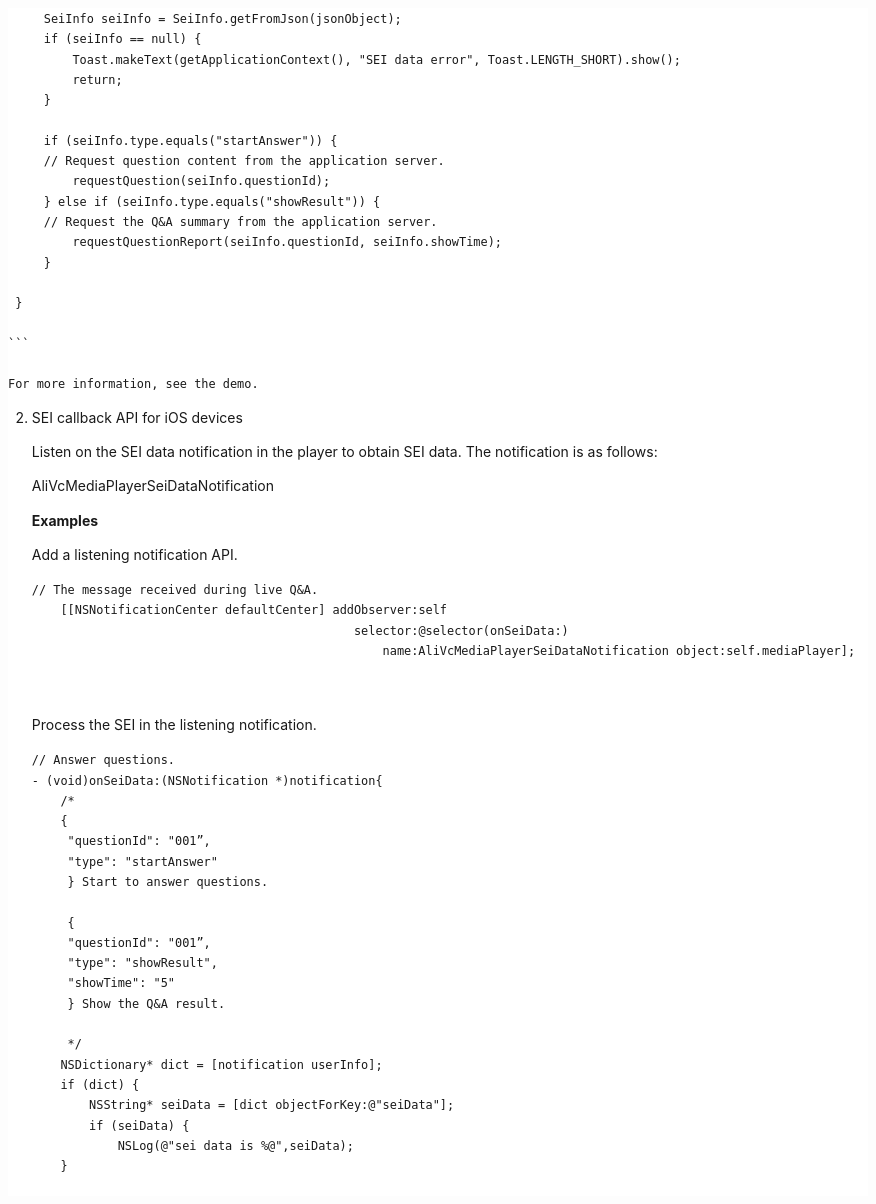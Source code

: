          SeiInfo seiInfo = SeiInfo.getFromJson(jsonObject);
         if (seiInfo == null) {
             Toast.makeText(getApplicationContext(), "SEI data error", Toast.LENGTH_SHORT).show();
             return;
         }
    
         if (seiInfo.type.equals("startAnswer")) {
         // Request question content from the application server.
             requestQuestion(seiInfo.questionId);
         } else if (seiInfo.type.equals("showResult")) {
         // Request the Q&A summary from the application server.
             requestQuestionReport(seiInfo.questionId, seiInfo.showTime);
         }
    
     }
    						
    ```

    For more information, see the demo.

2.  SEI callback API for iOS devices

    Listen on the SEI data notification in the player to obtain SEI data. The notification is as follows:

    AliVcMediaPlayerSeiDataNotification

     **Examples** 

    Add a listening notification API.

    ``` {#codeblock_6pg_ios_5zj}
    // The message received during live Q&A.
        [[NSNotificationCenter defaultCenter] addObserver:self
                                                 selector:@selector(onSeiData:)
                                                     name:AliVcMediaPlayerSeiDataNotification object:self.mediaPlayer];
    
    							
    ```

    Process the SEI in the listening notification.

    ``` {#codeblock_e01_kk8_tkm}
    // Answer questions.
    - (void)onSeiData:(NSNotification *)notification{
        /*
        {
         "questionId": "001”,
         "type": "startAnswer"
         } Start to answer questions.
    
         {
         "questionId": "001”,
         "type": "showResult",
         "showTime": "5"
         } Show the Q&A result.
    
         */
        NSDictionary* dict = [notification userInfo];
        if (dict) {
            NSString* seiData = [dict objectForKey:@"seiData"];
            if (seiData) {
                NSLog(@"sei data is %@",seiData);
        }
    